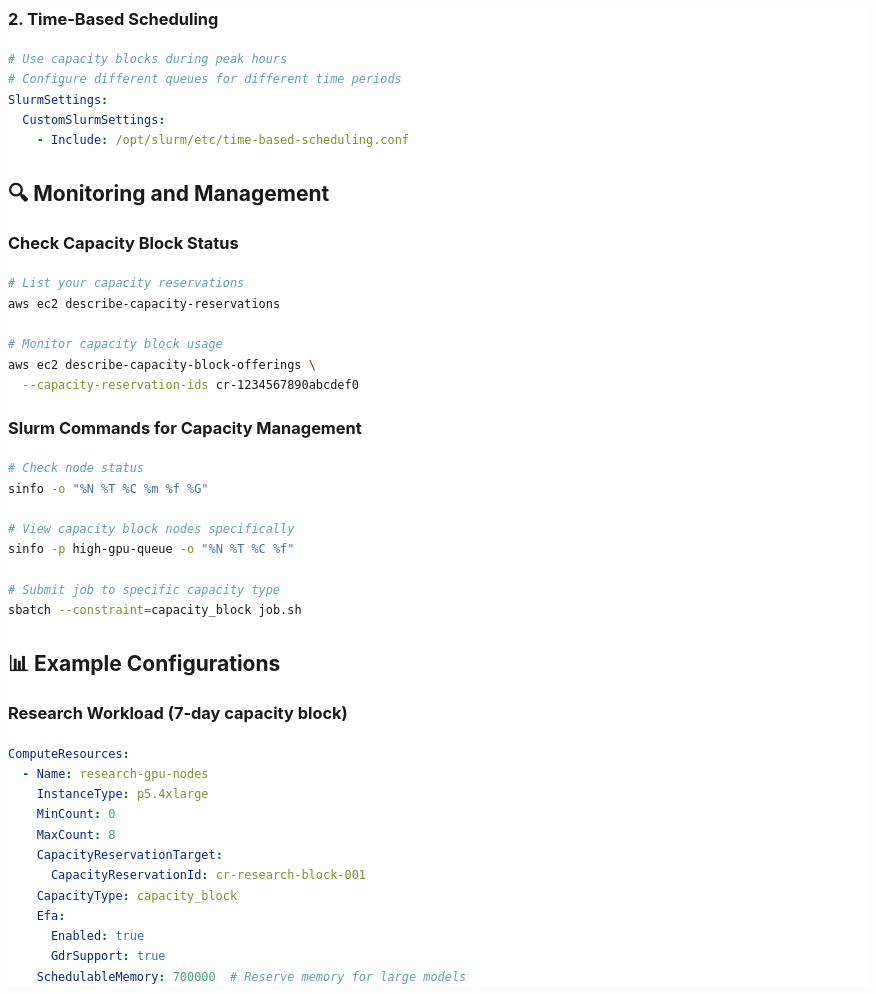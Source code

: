 ```yaml
```

### **2. Time-Based Scheduling**

```yaml
# Use capacity blocks during peak hours
# Configure different queues for different time periods
SlurmSettings:
  CustomSlurmSettings:
    - Include: /opt/slurm/etc/time-based-scheduling.conf
```

## 🔍 **Monitoring and Management**

### **Check Capacity Block Status**

```bash
# List your capacity reservations
aws ec2 describe-capacity-reservations

# Monitor capacity block usage
aws ec2 describe-capacity-block-offerings \
  --capacity-reservation-ids cr-1234567890abcdef0
```

### **Slurm Commands for Capacity Management**

```bash
# Check node status
sinfo -o "%N %T %C %m %f %G"

# View capacity block nodes specifically
sinfo -p high-gpu-queue -o "%N %T %C %f"

# Submit job to specific capacity type
sbatch --constraint=capacity_block job.sh
```

## 📊 **Example Configurations**

### **Research Workload (7-day capacity block)**

```yaml
ComputeResources:
  - Name: research-gpu-nodes
    InstanceType: p5.4xlarge
    MinCount: 0
    MaxCount: 8
    CapacityReservationTarget:
      CapacityReservationId: cr-research-block-001
    CapacityType: capacity_block
    Efa:
      Enabled: true
      GdrSupport: true
    SchedulableMemory: 700000  # Reserve memory for large models
```
